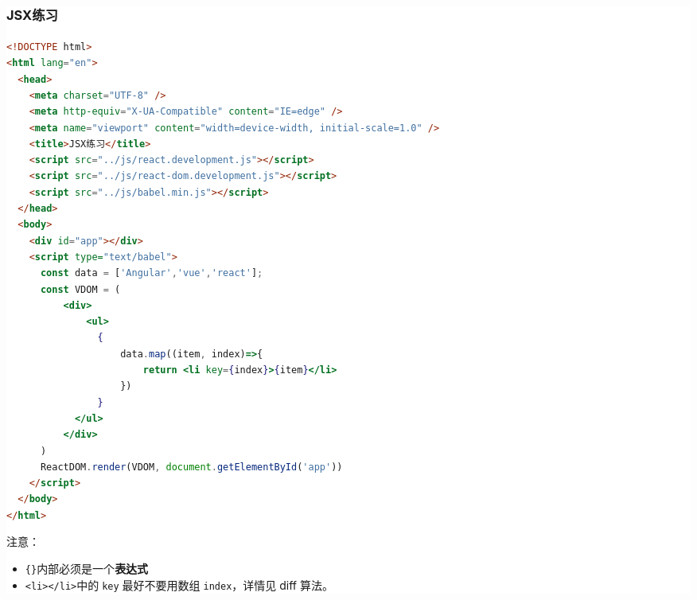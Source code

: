 ### JSX练习

````html
<!DOCTYPE html>
<html lang="en">
  <head>
    <meta charset="UTF-8" />
    <meta http-equiv="X-UA-Compatible" content="IE=edge" />
    <meta name="viewport" content="width=device-width, initial-scale=1.0" />
    <title>JSX练习</title>
    <script src="../js/react.development.js"></script>
    <script src="../js/react-dom.development.js"></script>
    <script src="../js/babel.min.js"></script>
  </head>
  <body>
    <div id="app"></div>
    <script type="text/babel">
      const data = ['Angular','vue','react'];
      const VDOM = (
          <div>
              <ul>
                {
                    data.map((item, index)=>{
                        return <li key={index}>{item}</li>
                    })
                }
            </ul>
          </div>
      )
      ReactDOM.render(VDOM, document.getElementById('app'))
    </script>
  </body>
</html>

````

注意：

- `{}`内部必须是一个**表达式**
- `<li></li>`中的 `key` 最好不要用数组 `index`，详情见 diff 算法。